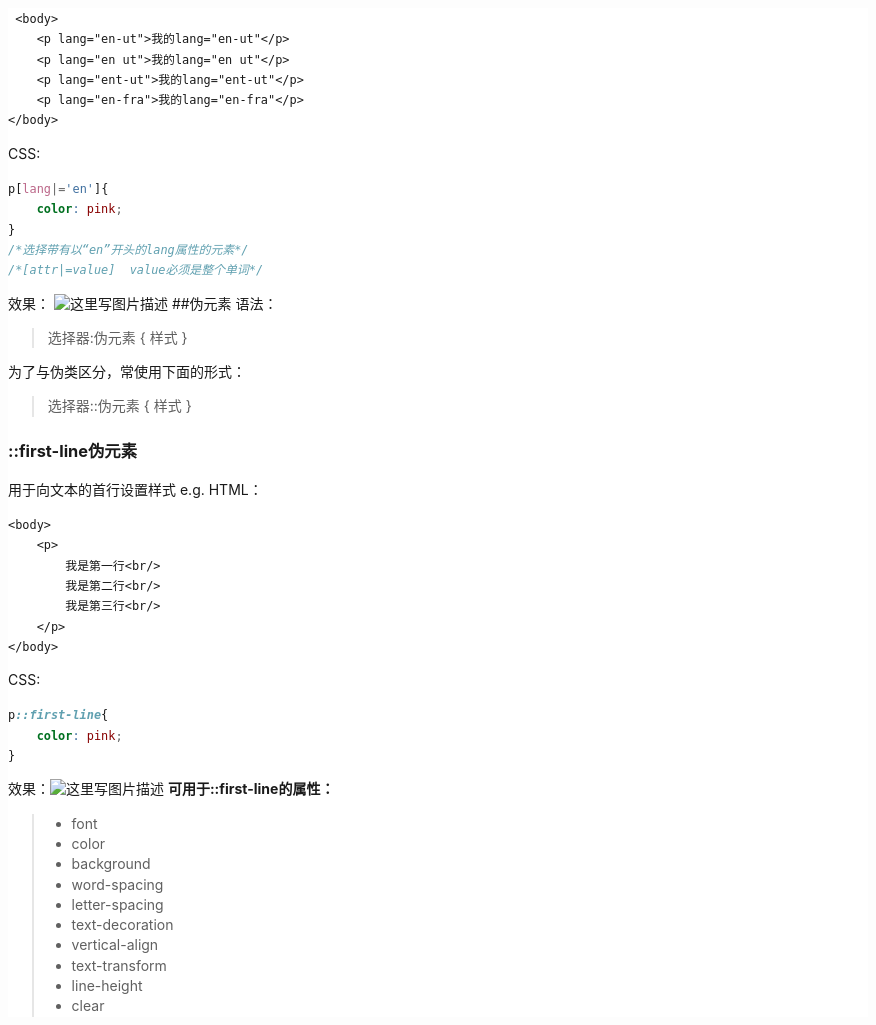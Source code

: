 ```
 <body>
	<p lang="en-ut">我的lang="en-ut"</p>
	<p lang="en ut">我的lang="en ut"</p>
	<p lang="ent-ut">我的lang="ent-ut"</p>
	<p lang="en-fra">我的lang="en-fra"</p>
</body>
```
CSS:
```css
p[lang|='en']{
	color: pink;
}
/*选择带有以“en”开头的lang属性的元素*/
/*[attr|=value]  value必须是整个单词*/
```
效果：
![这里写图片描述](http://img.blog.csdn.net/20151122204532045)
##伪元素
语法：
>选择器:伪元素 { 样式 }

为了与伪类区分，常使用下面的形式：

>选择器::伪元素 { 样式 }
### ::first-line伪元素
用于向文本的首行设置样式
e.g.
HTML：
```
<body>
	<p>
		我是第一行<br/>
		我是第二行<br/>
		我是第三行<br/>
	</p>
</body>
```
CSS:
```css
p::first-line{
	color: pink;
}
```
效果：![这里写图片描述](http://img.blog.csdn.net/20151122205655787)
**可用于::first-line的属性：**
> 
>  - font
>  - color
>  - background
>  - word-spacing
>  - letter-spacing
>  - text-decoration
>  - vertical-align
>  - text-transform
>  - line-height
>  - clear
